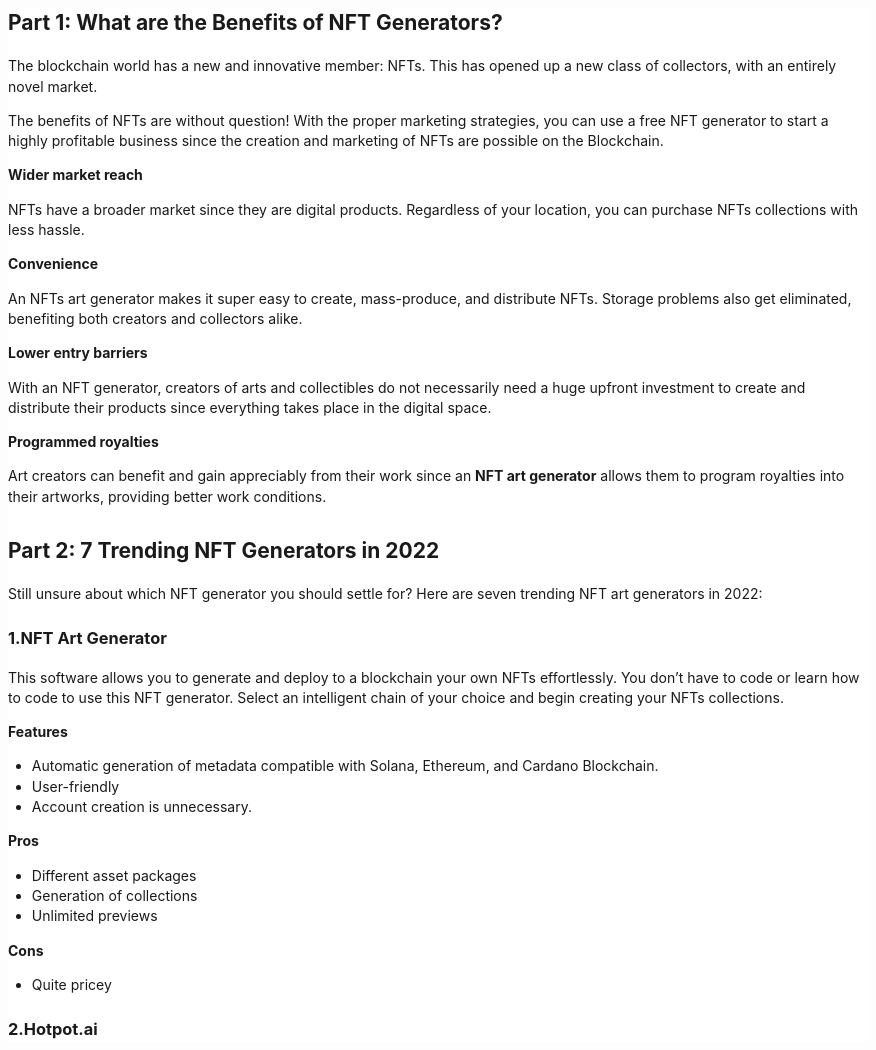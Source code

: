 
## Part 1: What are the Benefits of NFT Generators?

The blockchain world has a new and innovative member: NFTs. This has opened up a new class of collectors, with an entirely novel market.

The benefits of NFTs are without question! With the proper marketing strategies, you can use a free NFT generator to start a highly profitable business since the creation and marketing of NFTs are possible on the Blockchain.

**Wider market reach**

NFTs have a broader market since they are digital products. Regardless of your location, you can purchase NFTs collections with less hassle.

**Convenience**

An NFTs art generator makes it super easy to create, mass-produce, and distribute NFTs. Storage problems also get eliminated, benefiting both creators and collectors alike.

**Lower entry barriers**

With an NFT generator, creators of arts and collectibles do not necessarily need a huge upfront investment to create and distribute their products since everything takes place in the digital space.

**Programmed royalties**

Art creators can benefit and gain appreciably from their work since an **NFT art generator** allows them to program royalties into their artworks, providing better work conditions.

## Part 2: 7 Trending NFT Generators in 2022

Still unsure about which NFT generator you should settle for? Here are seven trending NFT art generators in 2022:

### 1.NFT Art Generator

This software allows you to generate and deploy to a blockchain your own NFTs effortlessly. You don’t have to code or learn how to code to use this NFT generator. Select an intelligent chain of your choice and begin creating your NFTs collections.

**Features**

* Automatic generation of metadata compatible with Solana, Ethereum, and Cardano Blockchain.
* User-friendly
* Account creation is unnecessary.

**Pros**

* Different asset packages
* Generation of collections
* Unlimited previews

**Cons**

* Quite pricey

### 2.Hotpot.ai
